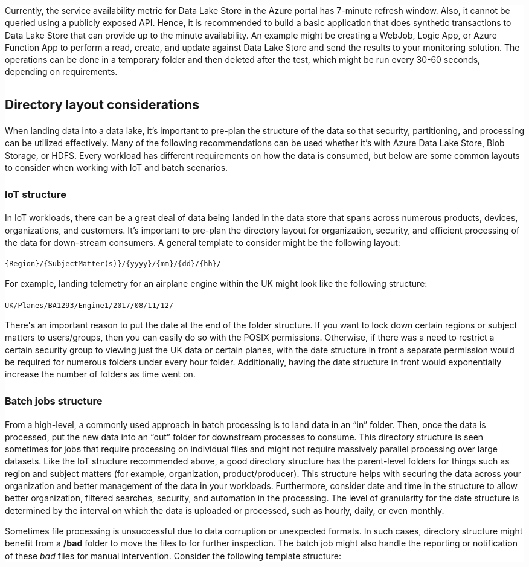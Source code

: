 Currently, the service availability metric for Data Lake Store in the Azure portal has 7-minute refresh window. Also, it cannot  be queried using a publicly exposed API. Hence, it is recommended to build a basic application that does synthetic transactions to Data Lake Store that can provide up to the minute availability. An example might be creating a WebJob, Logic App, or Azure Function App to perform a read, create, and update against Data Lake Store and send the results to your monitoring solution. The operations can be done in a temporary folder and then deleted after the test, which might be run every 30-60 seconds, depending on requirements.

## Directory layout considerations

When landing data into a data lake, it’s important to pre-plan the structure of the data so that security, partitioning, and processing can be utilized effectively. Many of the following recommendations can be used whether it’s with Azure Data Lake Store, Blob Storage, or HDFS. Every workload has different requirements on how the data is consumed, but below are some common layouts to consider when working with IoT and batch scenarios.

### IoT structure 

In IoT workloads, there can be a great deal of data being landed in the data store that spans across numerous products, devices, organizations, and customers. It’s important to pre-plan the directory layout for organization, security, and efficient processing of the data for down-stream consumers. A general template to consider might be the following layout: 

    {Region}/{SubjectMatter(s)}/{yyyy}/{mm}/{dd}/{hh}/ 

For example, landing telemetry for an airplane engine within the UK might look like the following structure: 

    UK/Planes/BA1293/Engine1/2017/08/11/12/ 

There's an important reason to put the date at the end of the folder structure. If you want to lock down certain regions or subject matters to users/groups, then you can easily do so with the POSIX permissions. Otherwise, if there was a need to restrict a certain security group to viewing just the UK data or certain planes, with the date structure in front a separate permission would be required for numerous folders under every hour folder. Additionally, having the date structure in front would exponentially increase the number of folders as time went on.

### Batch jobs structure 

From a high-level, a commonly used approach in batch processing is to land data in an “in” folder. Then, once the data is processed, put the new data into an “out” folder for downstream processes to consume. This directory structure is seen sometimes for jobs that require processing on individual files and might not require massively parallel processing over large datasets. Like the IoT structure recommended above, a good directory structure has the parent-level folders for things such as region and subject matters (for example, organization, product/producer). This structure helps with securing the data across your organization and better management of the data in your workloads. Furthermore, consider date and time in the structure to allow better organization, filtered searches, security, and automation in the processing. The level of granularity for the date structure is determined by the interval on which the data is uploaded or processed, such as hourly, daily, or even monthly. 

Sometimes file processing is unsuccessful due to data corruption or unexpected formats. In such cases, directory structure might benefit from a **/bad** folder to move the files to for further inspection. The batch job might also handle the reporting or notification of these *bad* files for manual intervention. Consider the following template structure: 
